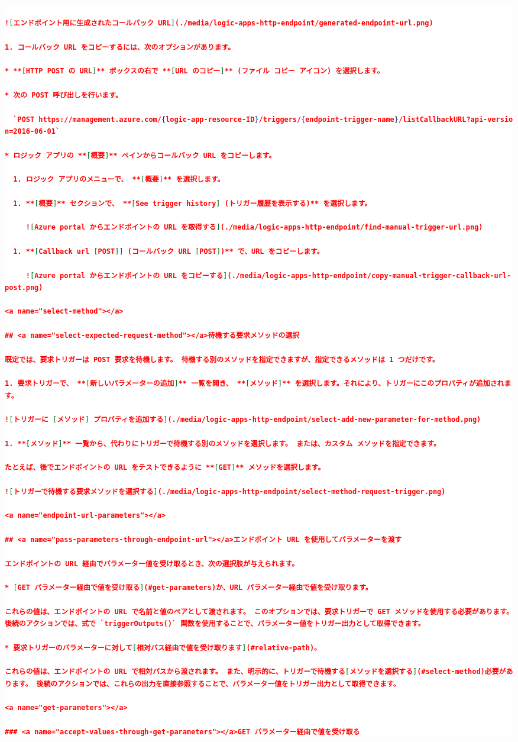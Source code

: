    ```json

   ![エンドポイント用に生成されたコールバック URL](./media/logic-apps-http-endpoint/generated-endpoint-url.png)

1. コールバック URL をコピーするには、次のオプションがあります。

   * **[HTTP POST の URL]** ボックスの右で **[URL のコピー]** (ファイル コピー アイコン) を選択します。

   * 次の POST 呼び出しを行います。

     `POST https://management.azure.com/{logic-app-resource-ID}/triggers/{endpoint-trigger-name}/listCallbackURL?api-version=2016-06-01`

   * ロジック アプリの **[概要]** ペインからコールバック URL をコピーします。

     1. ロジック アプリのメニューで、 **[概要]** を選択します。

     1. **[概要]** セクションで、 **[See trigger history] (トリガー履歴を表示する)** を選択します。

        ![Azure portal からエンドポイントの URL を取得する](./media/logic-apps-http-endpoint/find-manual-trigger-url.png)

     1. **[Callback url [POST]] (コールバック URL [POST])** で、URL をコピーします。

        ![Azure portal からエンドポイントの URL をコピーする](./media/logic-apps-http-endpoint/copy-manual-trigger-callback-url-post.png)

<a name="select-method"></a>

## <a name="select-expected-request-method"></a>待機する要求メソッドの選択

既定では、要求トリガーは POST 要求を待機します。 待機する別のメソッドを指定できますが、指定できるメソッドは 1 つだけです。

1. 要求トリガーで、 **[新しいパラメーターの追加]** 一覧を開き、 **[メソッド]** を選択します。それにより、トリガーにこのプロパティが追加されます。

   ![トリガーに [メソッド] プロパティを追加する](./media/logic-apps-http-endpoint/select-add-new-parameter-for-method.png)

1. **[メソッド]** 一覧から、代わりにトリガーで待機する別のメソッドを選択します。 または、カスタム メソッドを指定できます。

   たとえば、後でエンドポイントの URL をテストできるように **[GET]** メソッドを選択します。

   ![トリガーで待機する要求メソッドを選択する](./media/logic-apps-http-endpoint/select-method-request-trigger.png)

<a name="endpoint-url-parameters"></a>

## <a name="pass-parameters-through-endpoint-url"></a>エンドポイント URL を使用してパラメーターを渡す

エンドポイントの URL 経由でパラメーター値を受け取るとき、次の選択肢が与えられます。

* [GET パラメーター経由で値を受け取る](#get-parameters)か、URL パラメーター経由で値を受け取ります。

  これらの値は、エンドポイントの URL で名前と値のペアとして渡されます。 このオプションでは、要求トリガーで GET メソッドを使用する必要があります。 後続のアクションでは、式で `triggerOutputs()` 関数を使用することで、パラメーター値をトリガー出力として取得できます。

* 要求トリガーのパラメーターに対して[相対パス経由で値を受け取ります](#relative-path)。

  これらの値は、エンドポイントの URL で相対パスから渡されます。 また、明示的に、トリガーで待機する[メソッドを選択する](#select-method)必要があります。 後続のアクションでは、これらの出力を直接参照することで、パラメーター値をトリガー出力として取得できます。

<a name="get-parameters"></a>

### <a name="accept-values-through-get-parameters"></a>GET パラメーター経由で値を受け取る

   ```